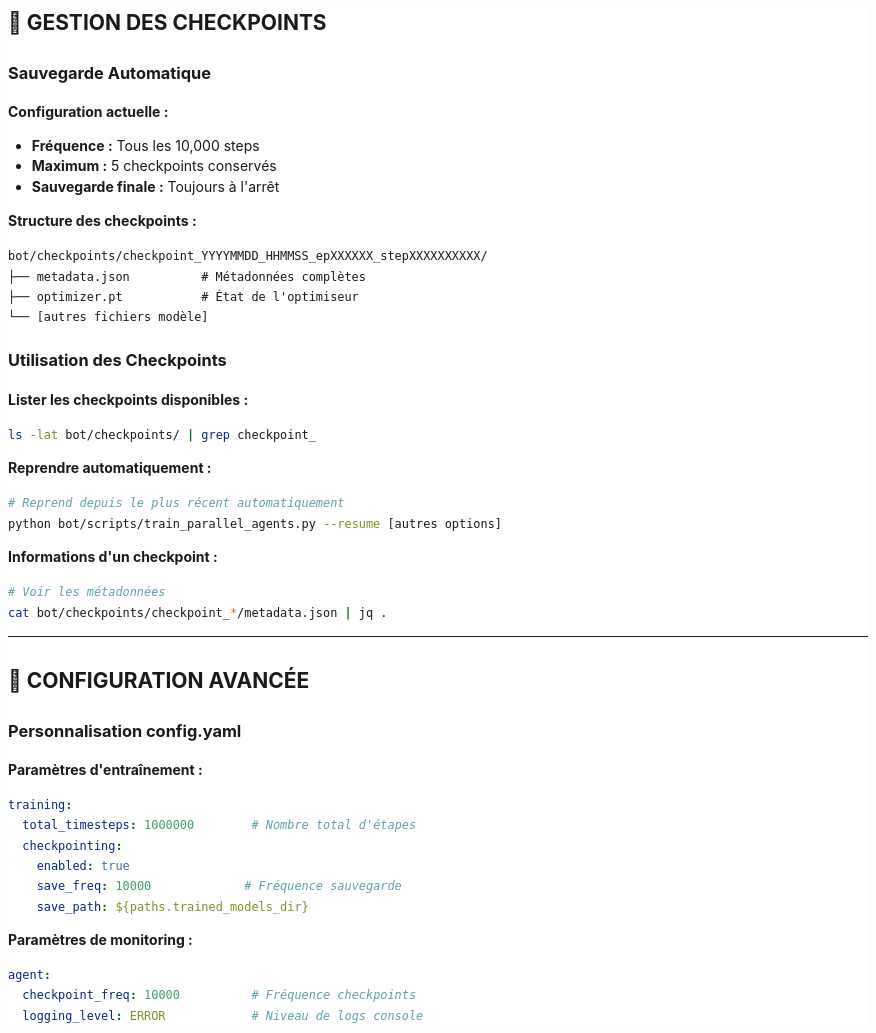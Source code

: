 ## 💾 GESTION DES CHECKPOINTS

### Sauvegarde Automatique

**Configuration actuelle :**
- **Fréquence :** Tous les 10,000 steps  
- **Maximum :** 5 checkpoints conservés
- **Sauvegarde finale :** Toujours à l'arrêt

**Structure des checkpoints :**
```
bot/checkpoints/checkpoint_YYYYMMDD_HHMMSS_epXXXXXX_stepXXXXXXXXXX/
├── metadata.json          # Métadonnées complètes
├── optimizer.pt           # État de l'optimiseur  
└── [autres fichiers modèle]
```

### Utilisation des Checkpoints

**Lister les checkpoints disponibles :**
```bash
ls -lat bot/checkpoints/ | grep checkpoint_
```

**Reprendre automatiquement :**
```bash
# Reprend depuis le plus récent automatiquement
python bot/scripts/train_parallel_agents.py --resume [autres options]
```

**Informations d'un checkpoint :**
```bash
# Voir les métadonnées
cat bot/checkpoints/checkpoint_*/metadata.json | jq .
```

---

## 🔧 CONFIGURATION AVANCÉE

### Personnalisation config.yaml

**Paramètres d'entraînement :**
```yaml
training:
  total_timesteps: 1000000        # Nombre total d'étapes
  checkpointing:
    enabled: true
    save_freq: 10000             # Fréquence sauvegarde
    save_path: ${paths.trained_models_dir}
```

**Paramètres de monitoring :**
```yaml
agent:
  checkpoint_freq: 10000          # Fréquence checkpoints
  logging_level: ERROR            # Niveau de logs console
```
